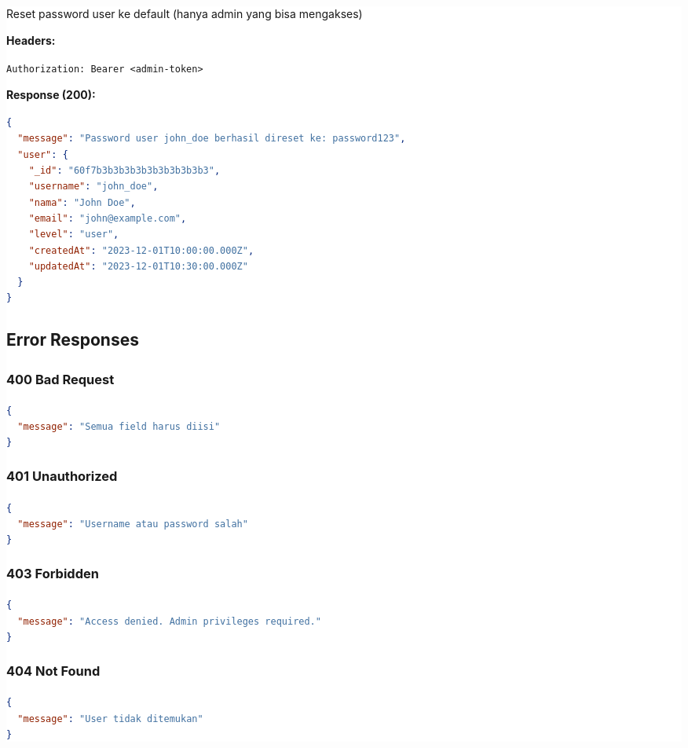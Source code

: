 Reset password user ke default (hanya admin yang bisa mengakses)

**Headers:**
```
Authorization: Bearer <admin-token>
```

**Response (200):**
```json
{
  "message": "Password user john_doe berhasil direset ke: password123",
  "user": {
    "_id": "60f7b3b3b3b3b3b3b3b3b3b3",
    "username": "john_doe",
    "nama": "John Doe",
    "email": "john@example.com",
    "level": "user",
    "createdAt": "2023-12-01T10:00:00.000Z",
    "updatedAt": "2023-12-01T10:30:00.000Z"
  }
}
```

## Error Responses

### 400 Bad Request
```json
{
  "message": "Semua field harus diisi"
}
```

### 401 Unauthorized
```json
{
  "message": "Username atau password salah"
}
```

### 403 Forbidden
```json
{
  "message": "Access denied. Admin privileges required."
}
```

### 404 Not Found
```json
{
  "message": "User tidak ditemukan"
}
```
